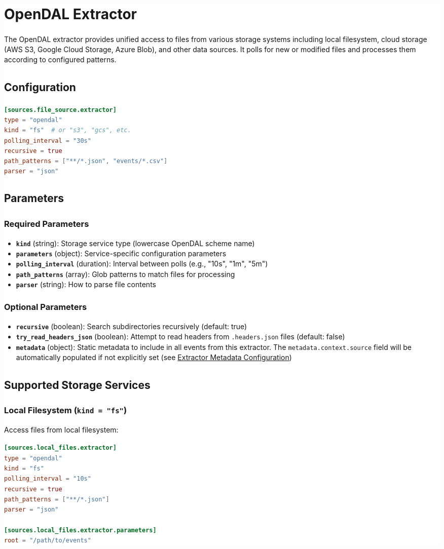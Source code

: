 # OpenDAL Extractor

The OpenDAL extractor provides unified access to files from various storage systems including local filesystem, cloud storage (AWS S3, Google Cloud Storage, Azure Blob), and other data sources. It polls for new or modified files and processes them according to configured patterns.

## Configuration

```toml
[sources.file_source.extractor]
type = "opendal"
kind = "fs"  # or "s3", "gcs", etc.
polling_interval = "30s"
recursive = true
path_patterns = ["**/*.json", "events/*.csv"]
parser = "json"
```

## Parameters

### Required Parameters

- **`kind`** (string): Storage service type (lowercase OpenDAL scheme name)
- **`parameters`** (object): Service-specific configuration parameters
- **`polling_interval`** (duration): Interval between polls (e.g., "10s", "1m", "5m")
- **`path_patterns`** (array): Glob patterns to match files for processing
- **`parser`** (string): How to parse file contents

### Optional Parameters

- **`recursive`** (boolean): Search subdirectories recursively (default: true)
- **`try_read_headers_json`** (boolean): Attempt to read headers from `.headers.json` files (default: false)
- **`metadata`** (object): Static metadata to include in all events from this extractor. The `metadata.context.source` field will be automatically populated if not explicitly set (see [Extractor Metadata Configuration](./index.md#extractor-metadata-configuration))

## Supported Storage Services

### Local Filesystem (`kind = "fs"`)

Access files from local filesystem:

```toml
[sources.local_files.extractor]
type = "opendal"
kind = "fs"
polling_interval = "10s"
recursive = true
path_patterns = ["**/*.json"]
parser = "json"

[sources.local_files.extractor.parameters]
root = "/path/to/events"
```
